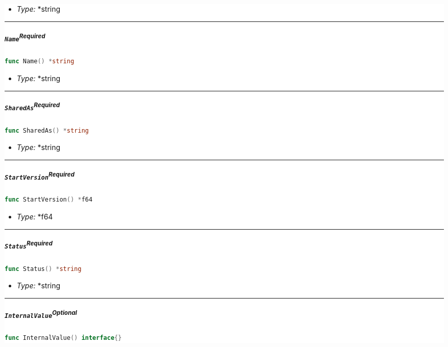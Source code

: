 - *Type:* *string

---

##### `Name`<sup>Required</sup> <a name="Name" id="@cdktf/provider-databricks.share.ShareObjectOutputReference.property.name"></a>

```go
func Name() *string
```

- *Type:* *string

---

##### `SharedAs`<sup>Required</sup> <a name="SharedAs" id="@cdktf/provider-databricks.share.ShareObjectOutputReference.property.sharedAs"></a>

```go
func SharedAs() *string
```

- *Type:* *string

---

##### `StartVersion`<sup>Required</sup> <a name="StartVersion" id="@cdktf/provider-databricks.share.ShareObjectOutputReference.property.startVersion"></a>

```go
func StartVersion() *f64
```

- *Type:* *f64

---

##### `Status`<sup>Required</sup> <a name="Status" id="@cdktf/provider-databricks.share.ShareObjectOutputReference.property.status"></a>

```go
func Status() *string
```

- *Type:* *string

---

##### `InternalValue`<sup>Optional</sup> <a name="InternalValue" id="@cdktf/provider-databricks.share.ShareObjectOutputReference.property.internalValue"></a>

```go
func InternalValue() interface{}
```
